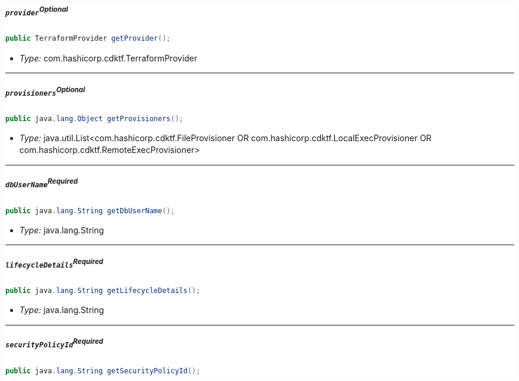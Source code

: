
##### `provider`<sup>Optional</sup> <a name="provider" id="rhizo-co-terraform-provider-oci.dataSafeSqlFirewallPolicy.DataSafeSqlFirewallPolicy.property.provider"></a>

```java
public TerraformProvider getProvider();
```

- *Type:* com.hashicorp.cdktf.TerraformProvider

---

##### `provisioners`<sup>Optional</sup> <a name="provisioners" id="rhizo-co-terraform-provider-oci.dataSafeSqlFirewallPolicy.DataSafeSqlFirewallPolicy.property.provisioners"></a>

```java
public java.lang.Object getProvisioners();
```

- *Type:* java.util.List<com.hashicorp.cdktf.FileProvisioner OR com.hashicorp.cdktf.LocalExecProvisioner OR com.hashicorp.cdktf.RemoteExecProvisioner>

---

##### `dbUserName`<sup>Required</sup> <a name="dbUserName" id="rhizo-co-terraform-provider-oci.dataSafeSqlFirewallPolicy.DataSafeSqlFirewallPolicy.property.dbUserName"></a>

```java
public java.lang.String getDbUserName();
```

- *Type:* java.lang.String

---

##### `lifecycleDetails`<sup>Required</sup> <a name="lifecycleDetails" id="rhizo-co-terraform-provider-oci.dataSafeSqlFirewallPolicy.DataSafeSqlFirewallPolicy.property.lifecycleDetails"></a>

```java
public java.lang.String getLifecycleDetails();
```

- *Type:* java.lang.String

---

##### `securityPolicyId`<sup>Required</sup> <a name="securityPolicyId" id="rhizo-co-terraform-provider-oci.dataSafeSqlFirewallPolicy.DataSafeSqlFirewallPolicy.property.securityPolicyId"></a>

```java
public java.lang.String getSecurityPolicyId();
```
